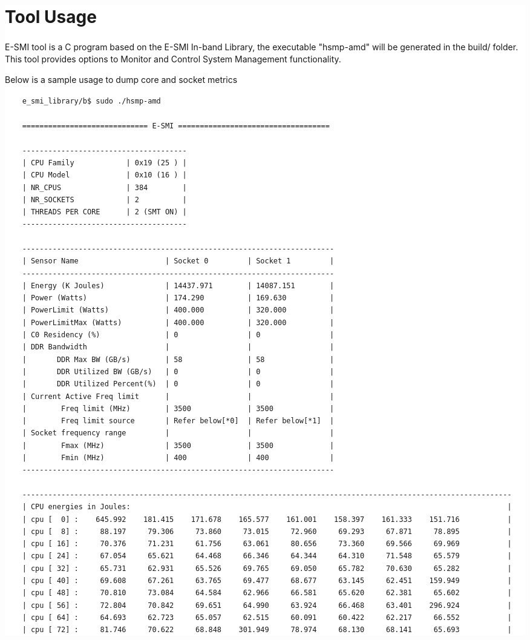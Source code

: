# Tool Usage
E-SMI tool is a C program based on the E-SMI In-band Library, the executable "hsmp-amd" will be generated in the build/ folder.
This tool provides options to Monitor and Control System Management functionality.

Below is a sample usage to dump core and socket metrics
```
	e_smi_library/b$ sudo ./hsmp-amd

	============================= E-SMI ===================================

	--------------------------------------
	| CPU Family            | 0x19 (25 ) |
	| CPU Model             | 0x10 (16 ) |
	| NR_CPUS               | 384        |
	| NR_SOCKETS            | 2          |
	| THREADS PER CORE      | 2 (SMT ON) |
	--------------------------------------

	------------------------------------------------------------------------
	| Sensor Name                    | Socket 0         | Socket 1         |
	------------------------------------------------------------------------
	| Energy (K Joules)              | 14437.971        | 14087.151        |
	| Power (Watts)                  | 174.290          | 169.630          |
	| PowerLimit (Watts)             | 400.000          | 320.000          |
	| PowerLimitMax (Watts)          | 400.000          | 320.000          |
	| C0 Residency (%)               | 0                | 0                |
	| DDR Bandwidth                  |                  |                  |
	|       DDR Max BW (GB/s)        | 58               | 58               |
	|       DDR Utilized BW (GB/s)   | 0                | 0                |
	|       DDR Utilized Percent(%)  | 0                | 0                |
	| Current Active Freq limit      |                  |                  |
	|        Freq limit (MHz)        | 3500             | 3500             |
	|        Freq limit source       | Refer below[*0]  | Refer below[*1]  |
	| Socket frequency range         |                  |                  |
	|        Fmax (MHz)              | 3500             | 3500             |
	|        Fmin (MHz)              | 400              | 400              |
	------------------------------------------------------------------------

	-----------------------------------------------------------------------------------------------------------------
	| CPU energies in Joules:                                                                                       |
	| cpu [  0] :    645.992    181.415    171.678    165.577    161.001    158.397    161.333    151.716           |
	| cpu [  8] :     88.197     79.306     73.860     73.015     72.960     69.293     67.871     78.895           |
	| cpu [ 16] :     70.376     71.231     61.756     63.061     80.656     73.360     69.566     69.969           |
	| cpu [ 24] :     67.054     65.621     64.468     66.346     64.344     64.310     71.548     65.579           |
	| cpu [ 32] :     65.731     62.931     65.526     69.765     69.050     65.782     70.630     65.282           |
	| cpu [ 40] :     69.608     67.261     63.765     69.477     68.677     63.145     62.451    159.949           |
	| cpu [ 48] :     70.810     73.084     64.584     62.966     66.581     65.620     62.381     65.602           |
	| cpu [ 56] :     72.804     70.842     69.651     64.990     63.924     66.468     63.401    296.924           |
	| cpu [ 64] :     64.693     62.723     65.057     62.515     60.091     60.422     62.217     66.552           |
	| cpu [ 72] :     81.746     70.622     68.848    301.949     78.974     68.130     68.141     65.693           |
```